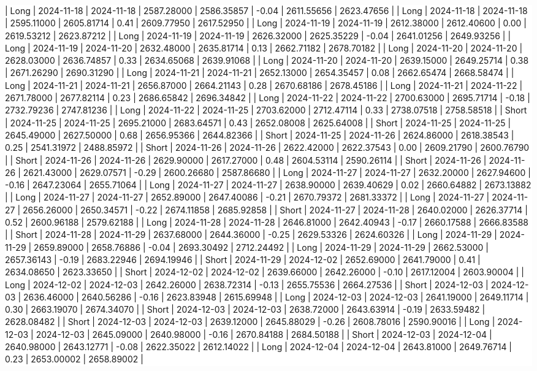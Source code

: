 | Long | 2024-11-18 | 2024-11-18 | 2587.28000 | 2586.35857 | -0.04 | 2611.55656 | 2623.47656 |
| Long | 2024-11-18 | 2024-11-18 | 2595.11000 | 2605.81714 | 0.41 | 2609.77950 | 2617.52950 |
| Long | 2024-11-19 | 2024-11-19 | 2612.38000 | 2612.40600 | 0.00 | 2619.53212 | 2623.87212 |
| Long | 2024-11-19 | 2024-11-19 | 2626.32000 | 2625.35229 | -0.04 | 2641.01256 | 2649.93256 |
| Long | 2024-11-19 | 2024-11-20 | 2632.48000 | 2635.81714 | 0.13 | 2662.71182 | 2678.70182 |
| Long | 2024-11-20 | 2024-11-20 | 2628.03000 | 2636.74857 | 0.33 | 2634.65068 | 2639.91068 |
| Long | 2024-11-20 | 2024-11-20 | 2639.15000 | 2649.25714 | 0.38 | 2671.26290 | 2690.31290 |
| Long | 2024-11-21 | 2024-11-21 | 2652.13000 | 2654.35457 | 0.08 | 2662.65474 | 2668.58474 |
| Long | 2024-11-21 | 2024-11-21 | 2656.87000 | 2664.21143 | 0.28 | 2670.68186 | 2678.45186 |
| Long | 2024-11-21 | 2024-11-22 | 2671.78000 | 2677.82114 | 0.23 | 2686.65842 | 2696.34842 |
| Long | 2024-11-22 | 2024-11-22 | 2700.63000 | 2695.71714 | -0.18 | 2732.79236 | 2747.81236 |
| Long | 2024-11-22 | 2024-11-25 | 2703.62000 | 2712.47114 | 0.33 | 2738.07518 | 2758.58518 |
| Short | 2024-11-25 | 2024-11-25 | 2695.21000 | 2683.64571 | 0.43 | 2652.08008 | 2625.64008 |
| Short | 2024-11-25 | 2024-11-25 | 2645.49000 | 2627.50000 | 0.68 | 2656.95366 | 2644.82366 |
| Short | 2024-11-25 | 2024-11-26 | 2624.86000 | 2618.38543 | 0.25 | 2541.31972 | 2488.85972 |
| Short | 2024-11-26 | 2024-11-26 | 2622.42000 | 2622.37543 | 0.00 | 2609.21790 | 2600.76790 |
| Short | 2024-11-26 | 2024-11-26 | 2629.90000 | 2617.27000 | 0.48 | 2604.53114 | 2590.26114 |
| Short | 2024-11-26 | 2024-11-26 | 2621.43000 | 2629.07571 | -0.29 | 2600.26680 | 2587.86680 |
| Long | 2024-11-27 | 2024-11-27 | 2632.20000 | 2627.94600 | -0.16 | 2647.23064 | 2655.71064 |
| Long | 2024-11-27 | 2024-11-27 | 2638.90000 | 2639.40629 | 0.02 | 2660.64882 | 2673.13882 |
| Long | 2024-11-27 | 2024-11-27 | 2652.89000 | 2647.40086 | -0.21 | 2670.79372 | 2681.33372 |
| Long | 2024-11-27 | 2024-11-27 | 2656.26000 | 2650.34571 | -0.22 | 2674.11858 | 2685.92858 |
| Short | 2024-11-27 | 2024-11-28 | 2640.02000 | 2626.37714 | 0.52 | 2600.96188 | 2579.62188 |
| Long | 2024-11-28 | 2024-11-28 | 2646.81000 | 2642.40943 | -0.17 | 2660.17588 | 2666.83588 |
| Short | 2024-11-28 | 2024-11-29 | 2637.68000 | 2644.36000 | -0.25 | 2629.53326 | 2624.60326 |
| Long | 2024-11-29 | 2024-11-29 | 2659.89000 | 2658.76886 | -0.04 | 2693.30492 | 2712.24492 |
| Long | 2024-11-29 | 2024-11-29 | 2662.53000 | 2657.36143 | -0.19 | 2683.22946 | 2694.19946 |
| Short | 2024-11-29 | 2024-12-02 | 2652.69000 | 2641.79000 | 0.41 | 2634.08650 | 2623.33650 |
| Short | 2024-12-02 | 2024-12-02 | 2639.66000 | 2642.26000 | -0.10 | 2617.12004 | 2603.90004 |
| Long | 2024-12-02 | 2024-12-03 | 2642.26000 | 2638.72314 | -0.13 | 2655.75536 | 2664.27536 |
| Short | 2024-12-03 | 2024-12-03 | 2636.46000 | 2640.56286 | -0.16 | 2623.83948 | 2615.69948 |
| Long | 2024-12-03 | 2024-12-03 | 2641.19000 | 2649.11714 | 0.30 | 2663.19070 | 2674.34070 |
| Short | 2024-12-03 | 2024-12-03 | 2638.72000 | 2643.63914 | -0.19 | 2633.59482 | 2628.08482 |
| Short | 2024-12-03 | 2024-12-03 | 2639.12000 | 2645.88029 | -0.26 | 2608.78016 | 2590.90016 |
| Long | 2024-12-03 | 2024-12-03 | 2645.09000 | 2640.98000 | -0.16 | 2670.84188 | 2684.50188 |
| Short | 2024-12-03 | 2024-12-04 | 2640.98000 | 2643.12771 | -0.08 | 2622.35022 | 2612.14022 |
| Long | 2024-12-04 | 2024-12-04 | 2643.81000 | 2649.76714 | 0.23 | 2653.00002 | 2658.89002 |